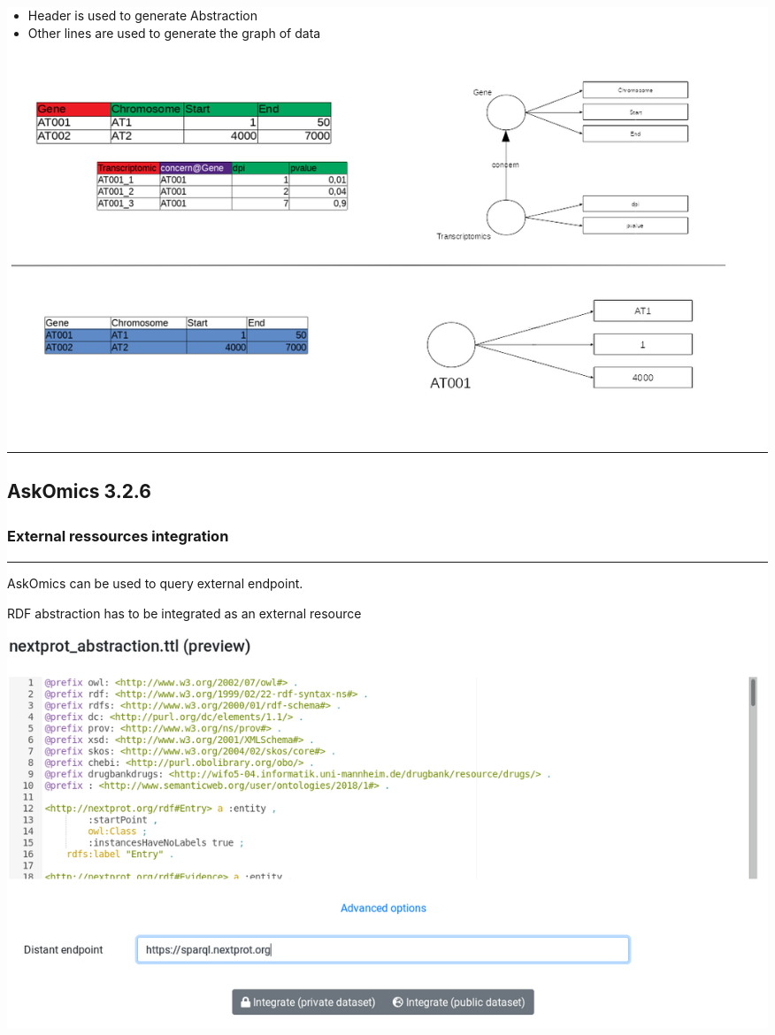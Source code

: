 - Header is used to generate Abstraction
- Other lines are used to generate the graph of data


![tsv_integration](images/tsv_integration.png)



---

## AskOmics 3.2.6
### External ressources integration
----------

AskOmics can be used to query external endpoint.

RDF abstraction has to be integrated as an external resource

![nextprot](images/nextprot_integration.png)

